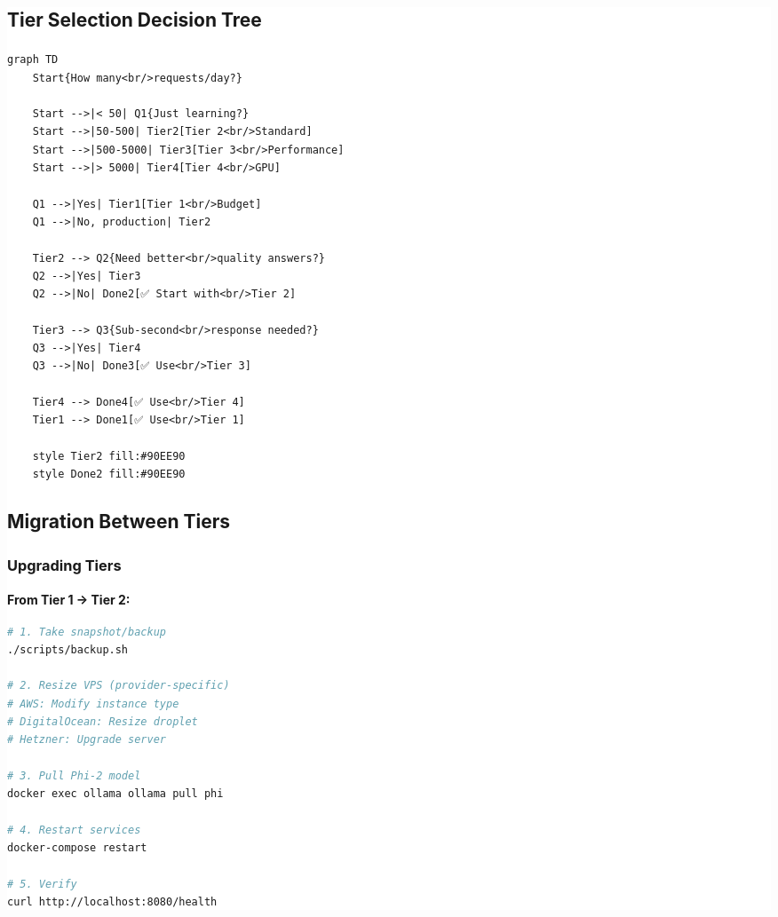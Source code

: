 ## Tier Selection Decision Tree

```mermaid
graph TD
    Start{How many<br/>requests/day?}

    Start -->|< 50| Q1{Just learning?}
    Start -->|50-500| Tier2[Tier 2<br/>Standard]
    Start -->|500-5000| Tier3[Tier 3<br/>Performance]
    Start -->|> 5000| Tier4[Tier 4<br/>GPU]

    Q1 -->|Yes| Tier1[Tier 1<br/>Budget]
    Q1 -->|No, production| Tier2

    Tier2 --> Q2{Need better<br/>quality answers?}
    Q2 -->|Yes| Tier3
    Q2 -->|No| Done2[✅ Start with<br/>Tier 2]

    Tier3 --> Q3{Sub-second<br/>response needed?}
    Q3 -->|Yes| Tier4
    Q3 -->|No| Done3[✅ Use<br/>Tier 3]

    Tier4 --> Done4[✅ Use<br/>Tier 4]
    Tier1 --> Done1[✅ Use<br/>Tier 1]

    style Tier2 fill:#90EE90
    style Done2 fill:#90EE90
```

## Migration Between Tiers

### Upgrading Tiers

**From Tier 1 → Tier 2:**
```bash
# 1. Take snapshot/backup
./scripts/backup.sh

# 2. Resize VPS (provider-specific)
# AWS: Modify instance type
# DigitalOcean: Resize droplet
# Hetzner: Upgrade server

# 3. Pull Phi-2 model
docker exec ollama ollama pull phi

# 4. Restart services
docker-compose restart

# 5. Verify
curl http://localhost:8080/health
```
